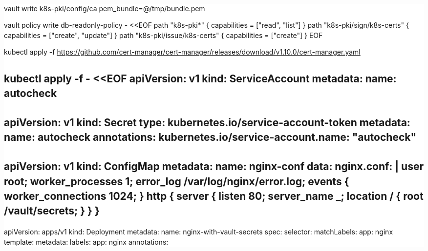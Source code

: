 
vault write k8s-pki/config/ca pem_bundle=@/tmp/bundle.pem

vault policy write db-readonly-policy - <<EOF
path "k8s-pki*" { 
    capabilities = ["read", "list"] }
path "k8s-pki/sign/k8s-certs" {
     capabilities = ["create", "update"] }
path "k8s-pki/issue/k8s-certs" {
     capabilities = ["create"] }
EOF

kubectl apply -f https://github.com/cert-manager/cert-manager/releases/download/v1.10.0/cert-manager.yaml


kubectl apply -f - <<EOF
apiVersion: v1
kind: ServiceAccount
metadata:
  name: autocheck
---
apiVersion: v1
kind: Secret
type: kubernetes.io/service-account-token
metadata:
  name: autocheck
  annotations:
    kubernetes.io/service-account.name: "autocheck"
---
apiVersion: v1
kind: ConfigMap
metadata:
  name: nginx-conf
data:
  nginx.conf: |
    user root;
    worker_processes  1;
    error_log  /var/log/nginx/error.log;
    events {
      worker_connections  1024;
    }
    http {
      server {
          listen       80;
          server_name  _;
          location / {
              root /vault/secrets;
          }
      }
    }
---
apiVersion: apps/v1
kind: Deployment
metadata:
  name: nginx-with-vault-secrets
spec:
  selector:
    matchLabels:
      app: nginx
  template:
    metadata:
      labels:
        app: nginx
      annotations: